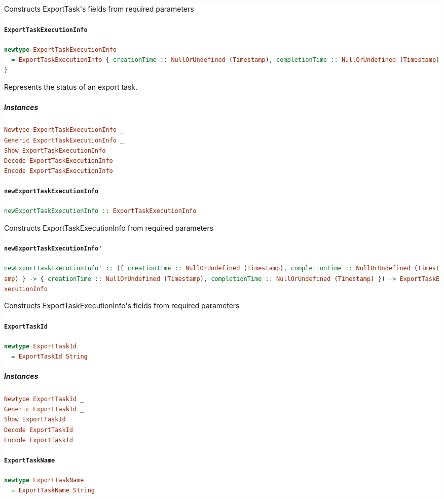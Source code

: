 Constructs ExportTask's fields from required parameters

#### `ExportTaskExecutionInfo`

``` purescript
newtype ExportTaskExecutionInfo
  = ExportTaskExecutionInfo { creationTime :: NullOrUndefined (Timestamp), completionTime :: NullOrUndefined (Timestamp) }
```

<p>Represents the status of an export task.</p>

##### Instances
``` purescript
Newtype ExportTaskExecutionInfo _
Generic ExportTaskExecutionInfo _
Show ExportTaskExecutionInfo
Decode ExportTaskExecutionInfo
Encode ExportTaskExecutionInfo
```

#### `newExportTaskExecutionInfo`

``` purescript
newExportTaskExecutionInfo :: ExportTaskExecutionInfo
```

Constructs ExportTaskExecutionInfo from required parameters

#### `newExportTaskExecutionInfo'`

``` purescript
newExportTaskExecutionInfo' :: ({ creationTime :: NullOrUndefined (Timestamp), completionTime :: NullOrUndefined (Timestamp) } -> { creationTime :: NullOrUndefined (Timestamp), completionTime :: NullOrUndefined (Timestamp) }) -> ExportTaskExecutionInfo
```

Constructs ExportTaskExecutionInfo's fields from required parameters

#### `ExportTaskId`

``` purescript
newtype ExportTaskId
  = ExportTaskId String
```

##### Instances
``` purescript
Newtype ExportTaskId _
Generic ExportTaskId _
Show ExportTaskId
Decode ExportTaskId
Encode ExportTaskId
```

#### `ExportTaskName`

``` purescript
newtype ExportTaskName
  = ExportTaskName String
```
